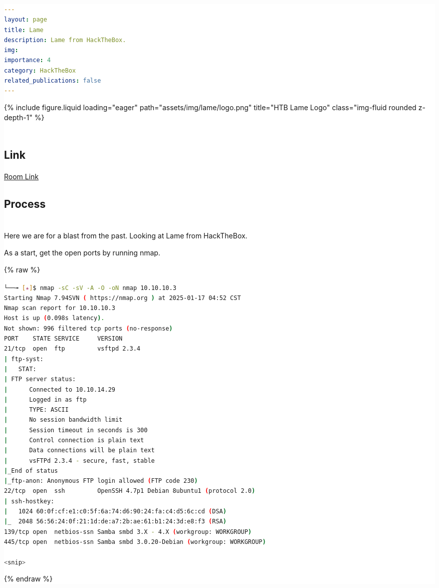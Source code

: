 ```yaml
---
layout: page
title: Lame
description: Lame from HackTheBox.
img: 
importance: 4
category: HackTheBox
related_publications: false
---
```


<div class="row justify-content-sm-center">
    <div class="col-sm-8 mt-3 mt-md-0">
        {% include figure.liquid loading="eager" path="assets/img/lame/logo.png" title="HTB Lame Logo" class="img-fluid rounded z-depth-1" %}
    </div>
</div>

<br />
<h2>Link</h2>
<a href="https://app.hackthebox.com/machines/Lame">Room Link</a>

<br/>
<h2>Process</h2>

<br/>
Here we are for a blast from the past.  Looking at Lame from HackTheBox.

As a start, get the open ports by running nmap.

{% raw %}
```sh
└──╼ [★]$ nmap -sC -sV -A -O -oN nmap 10.10.10.3
Starting Nmap 7.94SVN ( https://nmap.org ) at 2025-01-17 04:52 CST
Nmap scan report for 10.10.10.3
Host is up (0.098s latency).
Not shown: 996 filtered tcp ports (no-response)
PORT    STATE SERVICE     VERSION
21/tcp  open  ftp         vsftpd 2.3.4
| ftp-syst: 
|   STAT: 
| FTP server status:
|      Connected to 10.10.14.29
|      Logged in as ftp
|      TYPE: ASCII
|      No session bandwidth limit
|      Session timeout in seconds is 300
|      Control connection is plain text
|      Data connections will be plain text
|      vsFTPd 2.3.4 - secure, fast, stable
|_End of status
|_ftp-anon: Anonymous FTP login allowed (FTP code 230)
22/tcp  open  ssh         OpenSSH 4.7p1 Debian 8ubuntu1 (protocol 2.0)
| ssh-hostkey: 
|   1024 60:0f:cf:e1:c0:5f:6a:74:d6:90:24:fa:c4:d5:6c:cd (DSA)
|_  2048 56:56:24:0f:21:1d:de:a7:2b:ae:61:b1:24:3d:e8:f3 (RSA)
139/tcp open  netbios-ssn Samba smbd 3.X - 4.X (workgroup: WORKGROUP)
445/tcp open  netbios-ssn Samba smbd 3.0.20-Debian (workgroup: WORKGROUP)

<snip>

```
{% endraw %}
